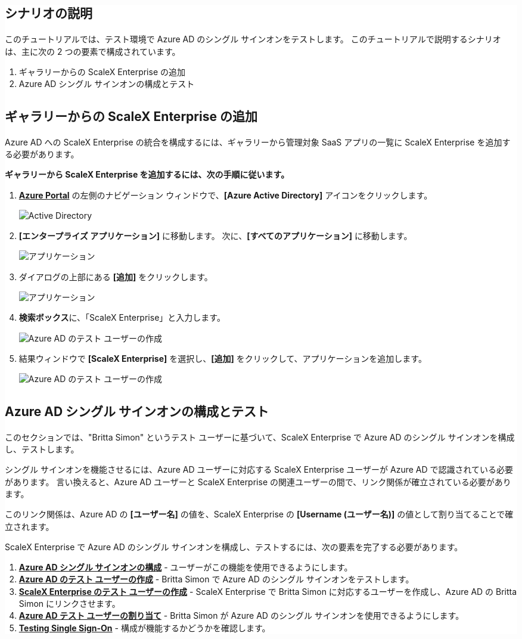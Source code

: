 ## <a name="scenario-description"></a>シナリオの説明
このチュートリアルでは、テスト環境で Azure AD のシングル サインオンをテストします。 このチュートリアルで説明するシナリオは、主に次の 2 つの要素で構成されています。

1. ギャラリーからの ScaleX Enterprise の追加
2. Azure AD シングル サインオンの構成とテスト

## <a name="adding-scalex-enterprise-from-the-gallery"></a>ギャラリーからの ScaleX Enterprise の追加
Azure AD への ScaleX Enterprise の統合を構成するには、ギャラリーから管理対象 SaaS アプリの一覧に ScaleX Enterprise を追加する必要があります。

**ギャラリーから ScaleX Enterprise を追加するには、次の手順に従います。**

1. **[Azure Portal](https://portal.azure.com)** の左側のナビゲーション ウィンドウで、**[Azure Active Directory]** アイコンをクリックします。 

    ![Active Directory][1]

2. **[エンタープライズ アプリケーション]** に移動します。 次に、**[すべてのアプリケーション]** に移動します。

    ![アプリケーション][2]
    
3. ダイアログの上部にある **[追加]** をクリックします。

    ![アプリケーション][3]

4. **検索ボックス**に、「ScaleX Enterprise」と入力します。

    ![Azure AD のテスト ユーザーの作成](./media/active-directory-saas-scalexenterprise-tutorial/tutorial_scalexenterprise_search.png)

5. 結果ウィンドウで **[ScaleX Enterprise]** を選択し、**[追加]** をクリックして、アプリケーションを追加します。

    ![Azure AD のテスト ユーザーの作成](./media/active-directory-saas-scalexenterprise-tutorial/tutorial_scalexenterprise_addfromgallery.png)

##  <a name="configuring-and-testing-azure-ad-single-sign-on"></a>Azure AD シングル サインオンの構成とテスト
このセクションでは、"Britta Simon" というテスト ユーザーに基づいて、ScaleX Enterprise で Azure AD のシングル サインオンを構成し、テストします。

シングル サインオンを機能させるには、Azure AD ユーザーに対応する ScaleX Enterprise ユーザーが Azure AD で認識されている必要があります。 言い換えると、Azure AD ユーザーと ScaleX Enterprise の関連ユーザーの間で、リンク関係が確立されている必要があります。

このリンク関係は、Azure AD の **[ユーザー名]** の値を、ScaleX Enterprise の **[Username (ユーザー名)]** の値として割り当てることで確立されます。

ScaleX Enterprise で Azure AD のシングル サインオンを構成し、テストするには、次の要素を完了する必要があります。

1. **[Azure AD シングル サインオンの構成](#configuring-azure-ad-single-sign-on)** - ユーザーがこの機能を使用できるようにします。
2. **[Azure AD のテスト ユーザーの作成](#creating-an-azure-ad-test-user)** - Britta Simon で Azure AD のシングル サインオンをテストします。
3. **[ScaleX Enterprise のテスト ユーザーの作成](#creating-a-scalex-enterprise-test-user)** - ScaleX Enterprise で Britta Simon に対応するユーザーを作成し、Azure AD の Britta Simon にリンクさせます。
4. **[Azure AD テスト ユーザーの割り当て](#assigning-the-azure-ad-test-user)** - Britta Simon が Azure AD のシングル サインオンを使用できるようにします。
5. **[Testing Single Sign-On](#testing-single-sign-on)** - 構成が機能するかどうかを確認します。


[1]: ./media/active-directory-saas-scalexenterprise-tutorial/tutorial_general_01.png
[2]: ./media/active-directory-saas-scalexenterprise-tutorial/tutorial_general_02.png
[3]: ./media/active-directory-saas-scalexenterprise-tutorial/tutorial_general_03.png
[4]: ./media/active-directory-saas-scalexenterprise-tutorial/tutorial_general_04.png
[100]: ./media/active-directory-saas-scalexenterprise-tutorial/tutorial_general_100.png
[200]: ./media/active-directory-saas-scalexenterprise-tutorial/tutorial_general_200.png
[201]: ./media/active-directory-saas-scalexenterprise-tutorial/tutorial_general_201.png
[202]: ./media/active-directory-saas-scalexenterprise-tutorial/tutorial_general_202.png
[203]: ./media/active-directory-saas-scalexenterprise-tutorial/tutorial_general_203.png